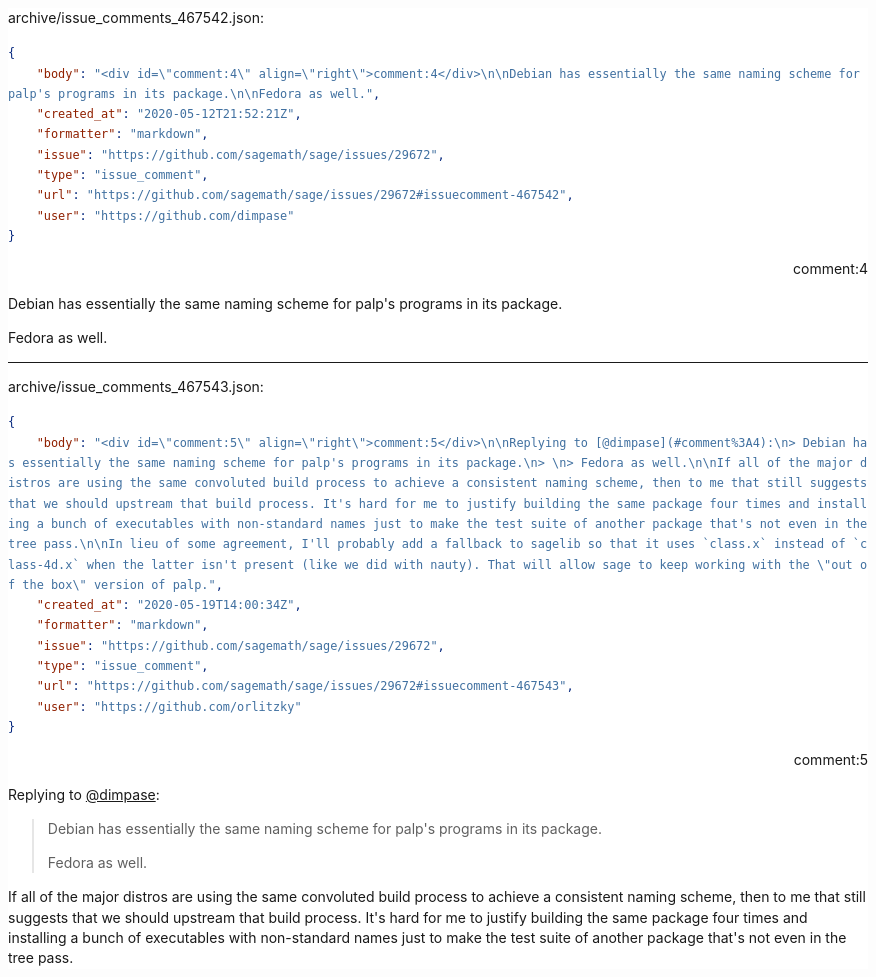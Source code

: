 archive/issue_comments_467542.json:
```json
{
    "body": "<div id=\"comment:4\" align=\"right\">comment:4</div>\n\nDebian has essentially the same naming scheme for palp's programs in its package.\n\nFedora as well.",
    "created_at": "2020-05-12T21:52:21Z",
    "formatter": "markdown",
    "issue": "https://github.com/sagemath/sage/issues/29672",
    "type": "issue_comment",
    "url": "https://github.com/sagemath/sage/issues/29672#issuecomment-467542",
    "user": "https://github.com/dimpase"
}
```

<div id="comment:4" align="right">comment:4</div>

Debian has essentially the same naming scheme for palp's programs in its package.

Fedora as well.



---

archive/issue_comments_467543.json:
```json
{
    "body": "<div id=\"comment:5\" align=\"right\">comment:5</div>\n\nReplying to [@dimpase](#comment%3A4):\n> Debian has essentially the same naming scheme for palp's programs in its package.\n> \n> Fedora as well.\n\nIf all of the major distros are using the same convoluted build process to achieve a consistent naming scheme, then to me that still suggests that we should upstream that build process. It's hard for me to justify building the same package four times and installing a bunch of executables with non-standard names just to make the test suite of another package that's not even in the tree pass.\n\nIn lieu of some agreement, I'll probably add a fallback to sagelib so that it uses `class.x` instead of `class-4d.x` when the latter isn't present (like we did with nauty). That will allow sage to keep working with the \"out of the box\" version of palp.",
    "created_at": "2020-05-19T14:00:34Z",
    "formatter": "markdown",
    "issue": "https://github.com/sagemath/sage/issues/29672",
    "type": "issue_comment",
    "url": "https://github.com/sagemath/sage/issues/29672#issuecomment-467543",
    "user": "https://github.com/orlitzky"
}
```

<div id="comment:5" align="right">comment:5</div>

Replying to [@dimpase](#comment%3A4):
> Debian has essentially the same naming scheme for palp's programs in its package.
> 
> Fedora as well.

If all of the major distros are using the same convoluted build process to achieve a consistent naming scheme, then to me that still suggests that we should upstream that build process. It's hard for me to justify building the same package four times and installing a bunch of executables with non-standard names just to make the test suite of another package that's not even in the tree pass.
